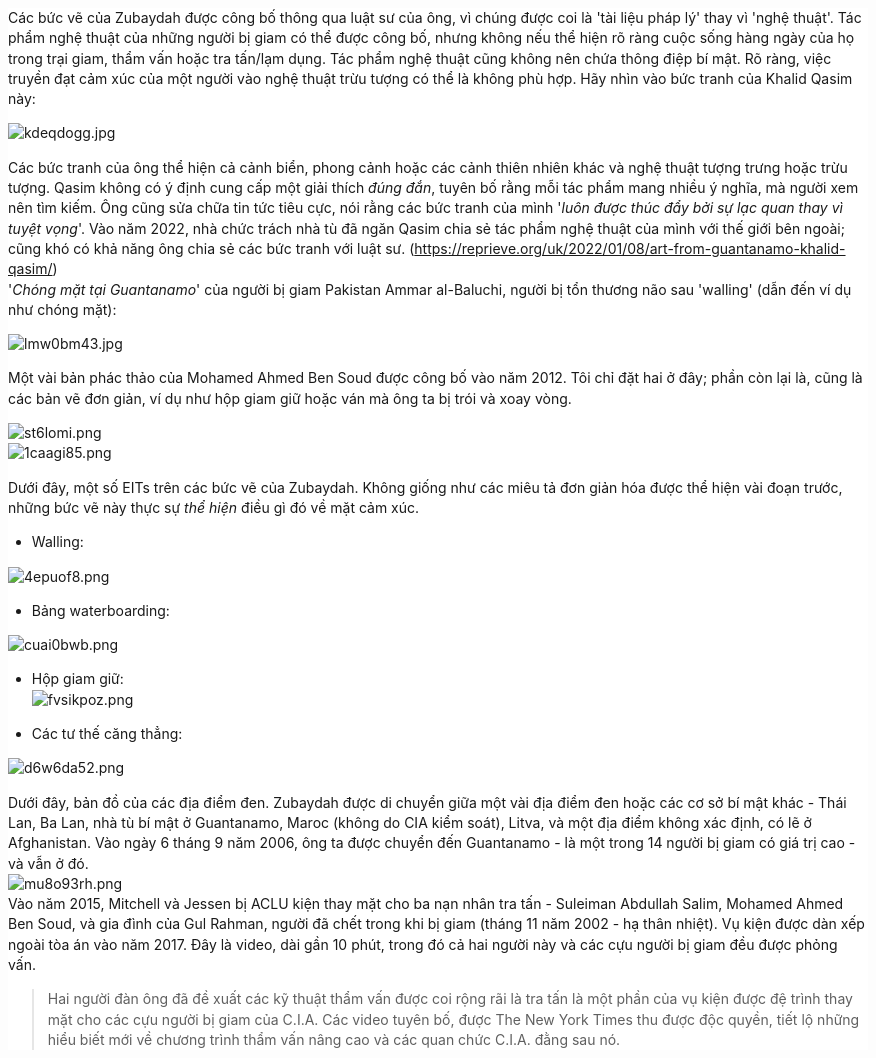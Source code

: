 Các bức vẽ của Zubaydah được công bố thông qua luật sư của ông, vì chúng được coi là 'tài liệu pháp lý' thay vì 'nghệ thuật'. Tác phẩm nghệ thuật của những người bị giam có thể được công bố, nhưng không nếu thể hiện rõ ràng cuộc sống hàng ngày của họ trong trại giam, thẩm vấn hoặc tra tấn/lạm dụng. Tác phẩm nghệ thuật cũng không nên chứa thông điệp bí mật. Rõ ràng, việc truyền đạt cảm xúc của một người vào nghệ thuật trừu tượng có thể là không phù hợp. Hãy nhìn vào bức tranh của Khalid Qasim này:  

![kdeqdogg.jpg](https://files.catbox.moe/hxcao5.jpg)  

Các bức tranh của ông thể hiện cả cảnh biển, phong cảnh hoặc các cảnh thiên nhiên khác và nghệ thuật tượng trưng hoặc trừu tượng. Qasim không có ý định cung cấp một giải thích *đúng đắn*, tuyên bố rằng mỗi tác phẩm mang nhiều ý nghĩa, mà người xem nên tìm kiếm. Ông cũng sửa chữa tin tức tiêu cực, nói rằng các bức tranh của mình '*luôn được thúc đẩy bởi sự lạc quan thay vì tuyệt vọng*'. Vào năm 2022, nhà chức trách nhà tù đã ngăn Qasim chia sẻ tác phẩm nghệ thuật của mình với thế giới bên ngoài; cũng khó có khả năng ông chia sẻ các bức tranh với luật sư. (https://reprieve.org/uk/2022/01/08/art-from-guantanamo-khalid-qasim/)  
'*Chóng mặt tại Guantanamo*' của người bị giam Pakistan Ammar al-Baluchi, người bị tổn thương não sau 'walling' (dẫn đến ví dụ như chóng mặt):  

![lmw0bm43.jpg](https://files.catbox.moe/osf436.jpg)  

Một vài bản phác thảo của Mohamed Ahmed Ben Soud được công bố vào năm 2012. Tôi chỉ đặt hai ở đây; phần còn lại là, cũng là các bản vẽ đơn giản, ví dụ như hộp giam giữ hoặc ván mà ông ta bị trói và xoay vòng.  

![st6lomi.png](https://files.catbox.moe/0c2o8y.png)  
![1caagi85.png](https://files.catbox.moe/1754fn.png)  

Dưới đây, một số EITs trên các bức vẽ của Zubaydah. Không giống như các miêu tả đơn giản hóa được thể hiện vài đoạn trước, những bức vẽ này thực sự *thể hiện* điều gì đó về mặt cảm xúc.  
- Walling:  

![4epuof8.png](https://files.catbox.moe/yl466s.png)  

- Bảng waterboarding:  

![cuai0bwb.png](https://files.catbox.moe/0sh8vf.png)  

- Hộp giam giữ:  
![fvsikpoz.png](https://files.catbox.moe/ki5sq9.png)  

- Các tư thế căng thẳng:  

![d6w6da52.png](https://files.catbox.moe/2ncpzs.png)  


Dưới đây, bản đồ của các địa điểm đen. Zubaydah được di chuyển giữa một vài địa điểm đen hoặc các cơ sở bí mật khác - Thái Lan, Ba Lan, nhà tù bí mật ở Guantanamo, Maroc (không do CIA kiểm soát), Litva, và một địa điểm không xác định, có lẽ ở Afghanistan. Vào ngày 6 tháng 9 năm 2006, ông ta được chuyển đến Guantanamo - là một trong 14 người bị giam có giá trị cao - và vẫn ở đó.  
![mu8o93rh.png](https://files.catbox.moe/0m36e3.png)  
Vào năm 2015, Mitchell và Jessen bị ACLU kiện thay mặt cho ba nạn nhân tra tấn - Suleiman Abdullah Salim, Mohamed Ahmed Ben Soud, và gia đình của Gul Rahman, người đã chết trong khi bị giam (tháng 11 năm 2002 - hạ thân nhiệt). Vụ kiện được dàn xếp ngoài tòa án vào năm 2017. Đây là video, dài gần 10 phút, trong đó cả hai người này và các cựu người bị giam đều được phỏng vấn.  
> Hai người đàn ông đã đề xuất các kỹ thuật thẩm vấn được coi rộng rãi là tra tấn là một phần của vụ kiện được đệ trình thay mặt cho các cựu người bị giam của C.I.A. Các video tuyên bố, được The New York Times thu được độc quyền, tiết lộ những hiểu biết mới về chương trình thẩm vấn nâng cao và các quan chức C.I.A. đằng sau nó.  
